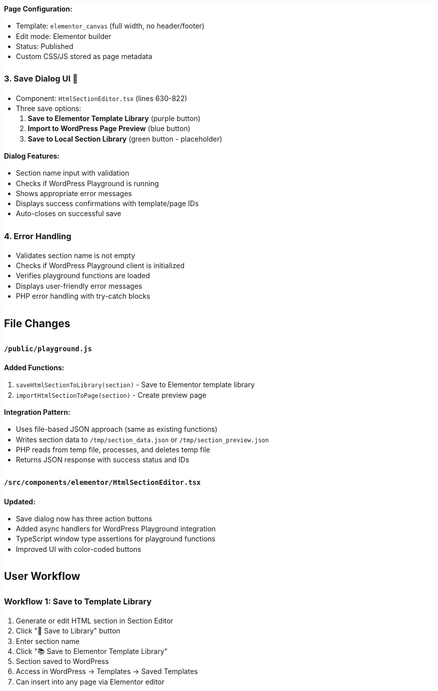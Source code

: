 **Page Configuration:**
- Template: `elementor_canvas` (full width, no header/footer)
- Edit mode: Elementor builder
- Status: Published
- Custom CSS/JS stored as page metadata

### 3. **Save Dialog UI** 💾
- Component: `HtmlSectionEditor.tsx` (lines 630-822)
- Three save options:
  1. **Save to Elementor Template Library** (purple button)
  2. **Import to WordPress Page Preview** (blue button)
  3. **Save to Local Section Library** (green button - placeholder)

**Dialog Features:**
- Section name input with validation
- Checks if WordPress Playground is running
- Shows appropriate error messages
- Displays success confirmations with template/page IDs
- Auto-closes on successful save

### 4. **Error Handling**
- Validates section name is not empty
- Checks if WordPress Playground client is initialized
- Verifies playground functions are loaded
- Displays user-friendly error messages
- PHP error handling with try-catch blocks

## File Changes

### `/public/playground.js`
**Added Functions:**
1. `saveHtmlSectionToLibrary(section)` - Save to Elementor template library
2. `importHtmlSectionToPage(section)` - Create preview page

**Integration Pattern:**
- Uses file-based JSON approach (same as existing functions)
- Writes section data to `/tmp/section_data.json` or `/tmp/section_preview.json`
- PHP reads from temp file, processes, and deletes temp file
- Returns JSON response with success status and IDs

### `/src/components/elementor/HtmlSectionEditor.tsx`
**Updated:**
- Save dialog now has three action buttons
- Added async handlers for WordPress Playground integration
- TypeScript window type assertions for playground functions
- Improved UI with color-coded buttons

## User Workflow

### Workflow 1: Save to Template Library
1. Generate or edit HTML section in Section Editor
2. Click "💾 Save to Library" button
3. Enter section name
4. Click "📚 Save to Elementor Template Library"
5. Section saved to WordPress
6. Access in WordPress → Templates → Saved Templates
7. Can insert into any page via Elementor editor
